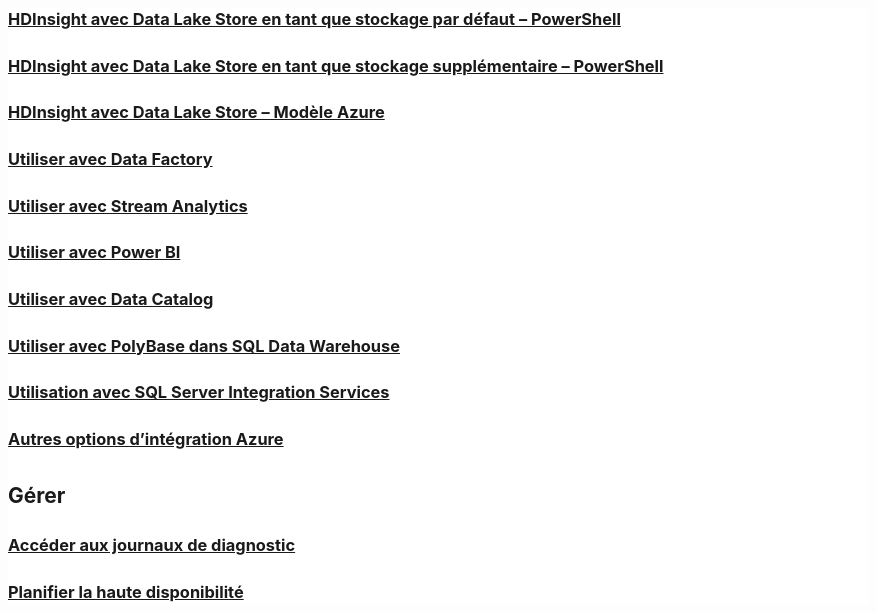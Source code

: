 
### [HDInsight avec Data Lake Store en tant que stockage par défaut – PowerShell](data-lake-store-hdinsight-hadoop-use-powershell-for-default-storage.md)


### [HDInsight avec Data Lake Store en tant que stockage supplémentaire – PowerShell](data-lake-store-hdinsight-hadoop-use-powershell.md)


### [HDInsight avec Data Lake Store – Modèle Azure](data-lake-store-hdinsight-hadoop-use-resource-manager-template.md)


### [Utiliser avec Data Factory](../data-factory/data-factory-azure-datalake-connector.md)


### [Utiliser avec Stream Analytics](data-lake-store-stream-analytics.md)


### [Utiliser avec Power BI](data-lake-store-power-bi.md)


### [Utiliser avec Data Catalog](data-lake-store-with-data-catalog.md)


### [Utiliser avec PolyBase dans SQL Data Warehouse](../sql-data-warehouse/sql-data-warehouse-load-from-azure-data-lake-store.md)


### [Utilisation avec SQL Server Integration Services](https://docs.microsoft.com/sql/integration-services/connection-manager/azure-data-lake-store-connection-manager)


### [Autres options d’intégration Azure](data-lake-store-integrate-with-other-services.md)



## Gérer


### [Accéder aux journaux de diagnostic](data-lake-store-diagnostic-logs.md)


### [Planifier la haute disponibilité](data-lake-store-troubleshooting-guidance.md)
